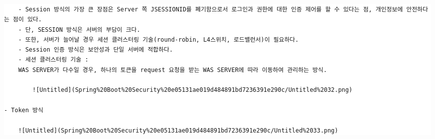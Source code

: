         - Session 방식의 가장 큰 장점은 Server 쪽 JSESSIONID를 폐기함으로서 로그인과 권한에 대한 인증 제어를 할 수 있다는 점, 개인정보에 안전하다는 점이 있다.
        - 단, SESSION 방식은 서버의 부담이 크다.
        - 또한, 서버가 늘어날 경우 세션 클러스터링 기술(round-robin, L4스위치, 로드밸런서)이 필요하다.
        - Session 인증 방식은 보안성과 단일 서버에 적합하다.
        - 세션 클러스터링 기술 :
        WAS SERVER가 다수일 경우, 하나의 토큰을 request 요청을 받는 WAS SERVER에 따라 이동하여 관리하는 방식.
            
            ![Untitled](Spring%20Boot%20Security%20e05131ae019d484891bd7236391e290c/Untitled%2032.png)
            
    - Token 방식
        
        ![Untitled](Spring%20Boot%20Security%20e05131ae019d484891bd7236391e290c/Untitled%2033.png)
        